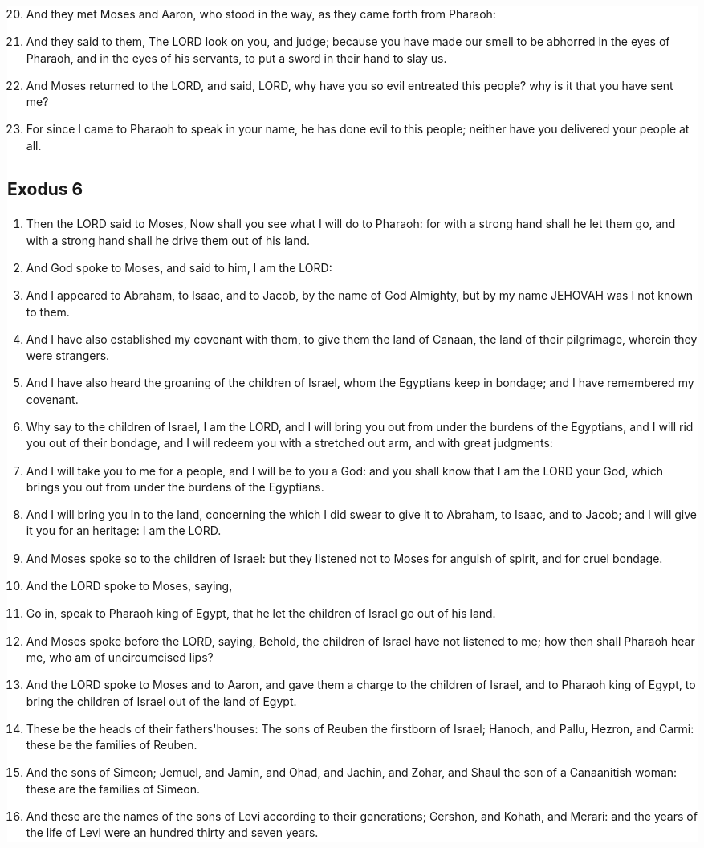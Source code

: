 20. And they met Moses and Aaron, who stood in the way, as they came forth from Pharaoh:

21. And they said to them, The LORD look on you, and judge; because you have made our smell to be abhorred in the eyes of Pharaoh, and in the eyes of his servants, to put a sword in their hand to slay us.

22. And Moses returned to the LORD, and said, LORD, why have you so evil entreated this people? why is it that you have sent me?

23. For since I came to Pharaoh to speak in your name, he has done evil to this people; neither have you delivered your people at all.

## Exodus 6

1. Then the LORD said to Moses, Now shall you see what I will do to Pharaoh: for with a strong hand shall he let them go, and with a strong hand shall he drive them out of his land.

2. And God spoke to Moses, and said to him, I am the LORD:

3. And I appeared to Abraham, to Isaac, and to Jacob, by the name of God Almighty, but by my name JEHOVAH was I not known to them.

4. And I have also established my covenant with them, to give them the land of Canaan, the land of their pilgrimage, wherein they were strangers.

5. And I have also heard the groaning of the children of Israel, whom the Egyptians keep in bondage; and I have remembered my covenant.

6. Why say to the children of Israel, I am the LORD, and I will bring you out from under the burdens of the Egyptians, and I will rid you out of their bondage, and I will redeem you with a stretched out arm, and with great judgments:

7. And I will take you to me for a people, and I will be to you a God: and you shall know that I am the LORD your God, which brings you out from under the burdens of the Egyptians.

8. And I will bring you in to the land, concerning the which I did swear to give it to Abraham, to Isaac, and to Jacob; and I will give it you for an heritage: I am the LORD.

9. And Moses spoke so to the children of Israel: but they listened not to Moses for anguish of spirit, and for cruel bondage.

10. And the LORD spoke to Moses, saying,

11. Go in, speak to Pharaoh king of Egypt, that he let the children of Israel go out of his land.

12. And Moses spoke before the LORD, saying, Behold, the children of Israel have not listened to me; how then shall Pharaoh hear me, who am of uncircumcised lips?

13. And the LORD spoke to Moses and to Aaron, and gave them a charge to the children of Israel, and to Pharaoh king of Egypt, to bring the children of Israel out of the land of Egypt.

14. These be the heads of their fathers'houses: The sons of Reuben the firstborn of Israel; Hanoch, and Pallu, Hezron, and Carmi: these be the families of Reuben.

15. And the sons of Simeon; Jemuel, and Jamin, and Ohad, and Jachin, and Zohar, and Shaul the son of a Canaanitish woman: these are the families of Simeon.

16. And these are the names of the sons of Levi according to their generations; Gershon, and Kohath, and Merari: and the years of the life of Levi were an hundred thirty and seven years.
